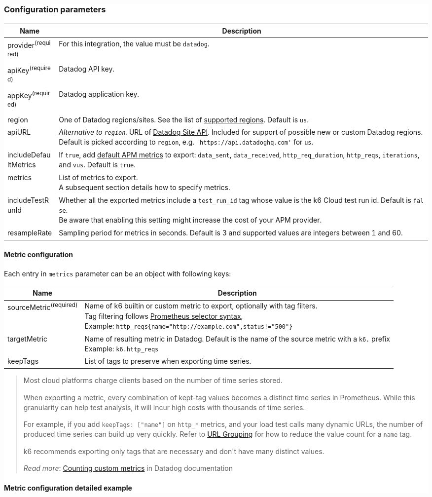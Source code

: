 ### Configuration parameters

| Name                          | Description                                                                                                                                                                                                                                                   |
|-------------------------------|---------------------------------------------------------------------------------------------------------------------------------------------------------------------------------------------------------------------------------------------------------------|
| provider<sup>(required)</sup> | For this integration, the value must be `datadog`.                                                                                                                                                                                                            |
| apiKey<sup>(required)</sup>   | Datadog API key.                                                                                                                                                                                                                                              |
| appKey<sup>(required)</sup>   | Datadog application key.                                                                                                                                                                                                                                      |
| region                        | One of Datadog regions/sites. See the list of [supported regions](#supported-regions). Default is `us`.                                                                                                                                                       |
| apiURL                        | _Alternative to `region`._ URL of [Datadog Site API](https://docs.datadoghq.com/getting_started/site/). Included for support of possible new or custom Datadog regions. Default is picked according to `region`, e.g. `'https://api.datadoghq.com'` for `us`. |
| includeDefaultMetrics         | If `true`, add [default APM metrics](/cloud/integrations/cloud-apm/#default-apm-metrics) to export: `data_sent`, `data_received`, `http_req_duration`, `http_reqs`, `iterations`, and `vus`. Default is `true`.                                               |
| metrics                       | List of metrics to export. <br/> A subsequent section details how to specify metrics.                                                                                                                                                                         |
| includeTestRunId              | Whether all the exported metrics include a `test_run_id` tag whose value is the k6 Cloud test run id. Default is `false`. <br/> Be aware that enabling this setting might increase the cost of your APM provider.                                             |
| resampleRate                  | Sampling period for metrics in seconds. Default is 3 and supported values are integers between 1 and 60.                                                                                                                                                      |
#### Metric configuration

Each entry in `metrics` parameter can be an object with following keys:

| Name                              | Description                                                                                                                                                                                                                                                                                   |
|-----------------------------------|-----------------------------------------------------------------------------------------------------------------------------------------------------------------------------------------------------------------------------------------------------------------------------------------------|
| sourceMetric<sup>(required)</sup> | Name of k6 builtin or custom metric to export, optionally with tag filters. <br/> Tag filtering follows [Prometheus selector syntax](https://prometheus.io/docs/prometheus/latest/querying/basics/#time-series-selectors),<br/> Example: `http_reqs{name="http://example.com",status!="500"}` |
| targetMetric                      | Name of resulting metric in Datadog. Default is the name of the source metric with a `k6.`  prefix <br/> Example: `k6.http_reqs`                                                                                                                                                              |
| keepTags                          | List of tags to preserve when exporting time series.                                                                                                                                                                                                                                          |

<Blockquote mod="warning" title="keepTags can have a high cost">

Most cloud platforms charge clients based on the number of time series stored.

When exporting a metric, every combination of kept-tag values becomes a distinct time series in Prometheus.
While this granularity can help test analysis, it will incur high costs with thousands of time series.

For example, if you add `keepTags: ["name"]` on `http_*` metrics, and your load test calls many dynamic URLs, the number of produced time series can build up very quickly.
Refer to [URL Grouping](/using-k6/http-requests#url-grouping) for how to reduce the value count for a `name` tag.

k6 recommends exporting only tags that are necessary and don't have many distinct values.

_Read more_: [Counting custom metrics](https://docs.datadoghq.com/account_management/billing/custom_metrics/?tab=countrate#counting-custom-metrics) in Datadog documentation

</Blockquote>


#### Metric configuration detailed example
